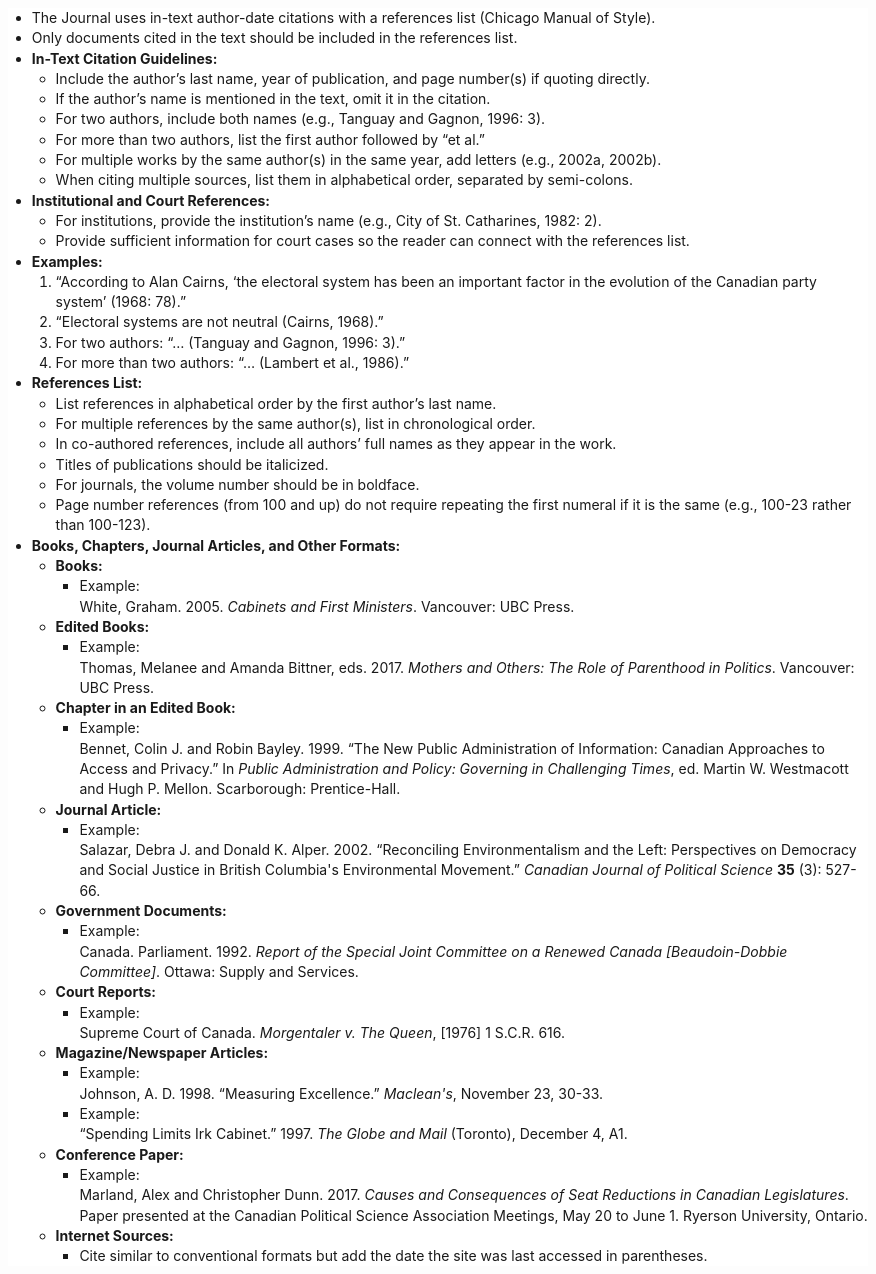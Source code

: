 - The Journal uses in-text author-date citations with a references list (Chicago Manual of Style).
- Only documents cited in the text should be included in the references list.
- **In-Text Citation Guidelines:**
  - Include the author’s last name, year of publication, and page number(s) if quoting directly.
  - If the author’s name is mentioned in the text, omit it in the citation.
  - For two authors, include both names (e.g., Tanguay and Gagnon, 1996: 3).
  - For more than two authors, list the first author followed by “et al.”
  - For multiple works by the same author(s) in the same year, add letters (e.g., 2002a, 2002b).
  - When citing multiple sources, list them in alphabetical order, separated by semi-colons.
- **Institutional and Court References:**
  - For institutions, provide the institution’s name (e.g., City of St. Catharines, 1982: 2).
  - Provide sufficient information for court cases so the reader can connect with the references list.
- **Examples:**
  1. “According to Alan Cairns, ‘the electoral system has been an important factor in the evolution of the Canadian party system’ (1968: 78).”
  2. “Electoral systems are not neutral (Cairns, 1968).”
  3. For two authors: “… (Tanguay and Gagnon, 1996: 3).”
  4. For more than two authors: “… (Lambert et al., 1986).”
- **References List:**
  - List references in alphabetical order by the first author’s last name.
  - For multiple references by the same author(s), list in chronological order.
  - In co-authored references, include all authors’ full names as they appear in the work.
  - Titles of publications should be italicized.
  - For journals, the volume number should be in boldface.
  - Page number references (from 100 and up) do not require repeating the first numeral if it is the same (e.g., 100-23 rather than 100-123).
- **Books, Chapters, Journal Articles, and Other Formats:**
  - **Books:**  
    - Example:  
      White, Graham. 2005. *Cabinets and First Ministers*. Vancouver: UBC Press.
  - **Edited Books:**  
    - Example:  
      Thomas, Melanee and Amanda Bittner, eds. 2017. *Mothers and Others: The Role of Parenthood in Politics*. Vancouver: UBC Press.
  - **Chapter in an Edited Book:**  
    - Example:  
      Bennet, Colin J. and Robin Bayley. 1999. “The New Public Administration of Information: Canadian Approaches to Access and Privacy.” In *Public Administration and Policy: Governing in Challenging Times*, ed. Martin W. Westmacott and Hugh P. Mellon. Scarborough: Prentice-Hall.
  - **Journal Article:**  
    - Example:  
      Salazar, Debra J. and Donald K. Alper. 2002. “Reconciling Environmentalism and the Left: Perspectives on Democracy and Social Justice in British Columbia's Environmental Movement.” *Canadian Journal of Political Science* **35** (3): 527-66.
  - **Government Documents:**  
    - Example:  
      Canada. Parliament. 1992. *Report of the Special Joint Committee on a Renewed Canada [Beaudoin-Dobbie Committee]*. Ottawa: Supply and Services.
  - **Court Reports:**  
    - Example:  
      Supreme Court of Canada. *Morgentaler v. The Queen*, [1976] 1 S.C.R. 616.
  - **Magazine/Newspaper Articles:**  
    - Example:  
      Johnson, A. D. 1998. “Measuring Excellence.” *Maclean's*, November 23, 30-33.
    - Example:  
      “Spending Limits Irk Cabinet.” 1997. *The Globe and Mail* (Toronto), December 4, A1.
  - **Conference Paper:**  
    - Example:  
      Marland, Alex and Christopher Dunn. 2017. *Causes and Consequences of Seat Reductions in Canadian Legislatures*. Paper presented at the Canadian Political Science Association Meetings, May 20 to June 1. Ryerson University, Ontario.
  - **Internet Sources:**  
    - Cite similar to conventional formats but add the date the site was last accessed in parentheses.